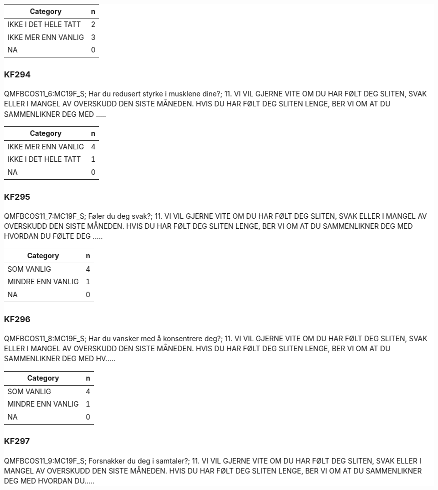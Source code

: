 
| Category | n |
| -------- | - |
| IKKE I DET HELE TATT | 2 |
| IKKE MER ENN VANLIG | 3 |
| NA | 0 |


### KF294
QMFBCOS11_6:MC19F_S; Har du redusert styrke i musklene dine?; 11.  VI VIL GJERNE VITE OM DU HAR FØLT DEG SLITEN, SVAK ELLER I MANGEL AV OVERSKUDD DEN SISTE MÅNEDEN. HVIS DU HAR FØLT DEG SLITEN LENGE, BER VI OM AT DU SAMMENLIKNER DEG MED .....


| Category | n |
| -------- | - |
| IKKE MER ENN VANLIG | 4 |
| IKKE I DET HELE TATT | 1 |
| NA | 0 |


### KF295
QMFBCOS11_7:MC19F_S; Føler du deg svak?; 11.  VI VIL GJERNE VITE OM DU HAR FØLT DEG SLITEN, SVAK ELLER I MANGEL AV OVERSKUDD DEN SISTE MÅNEDEN. HVIS DU HAR FØLT DEG SLITEN LENGE, BER VI OM AT DU SAMMENLIKNER DEG MED HVORDAN DU FØLTE DEG .....


| Category | n |
| -------- | - |
| SOM VANLIG | 4 |
| MINDRE ENN VANLIG | 1 |
| NA | 0 |


### KF296
QMFBCOS11_8:MC19F_S; Har du vansker med å konsentrere deg?; 11.  VI VIL GJERNE VITE OM DU HAR FØLT DEG SLITEN, SVAK ELLER I MANGEL AV OVERSKUDD DEN SISTE MÅNEDEN. HVIS DU HAR FØLT DEG SLITEN LENGE, BER VI OM AT DU SAMMENLIKNER DEG MED HV.....


| Category | n |
| -------- | - |
| SOM VANLIG | 4 |
| MINDRE ENN VANLIG | 1 |
| NA | 0 |


### KF297
QMFBCOS11_9:MC19F_S; Forsnakker du deg i samtaler?; 11.  VI VIL GJERNE VITE OM DU HAR FØLT DEG SLITEN, SVAK ELLER I MANGEL AV OVERSKUDD DEN SISTE MÅNEDEN. HVIS DU HAR FØLT DEG SLITEN LENGE, BER VI OM AT DU SAMMENLIKNER DEG MED HVORDAN DU.....
